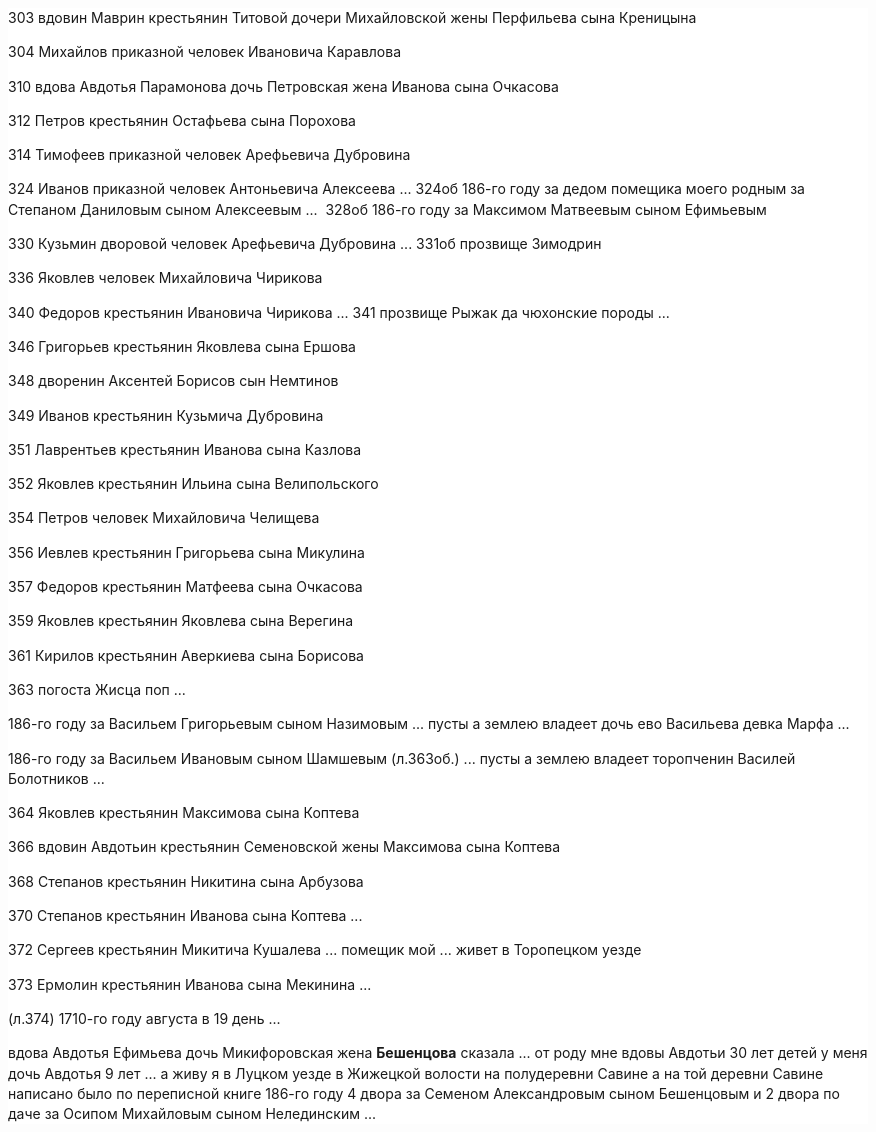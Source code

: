 303 вдовин Маврин крестьянин Титовой дочери Михайловской жены Перфильева сына Креницына

304 Михайлов приказной человек Ивановича Каравлова

310 вдова Авдотья Парамонова дочь Петровская жена Иванова сына Очкасова

312 Петров крестьянин Остафьева сына Порохова

314 Тимофеев приказной человек Арефьевича Дубровина

324 Иванов приказной человек Антоньевича Алексеева ... 324об 186-го году за дедом помещика моего родным за Степаном Даниловым сыном Алексеевым ...  328об 186-го году за Максимом Матвеевым сыном Ефимьевым

330 Кузьмин дворовой человек Арефьевича Дубровина ... 331об прозвище Зимодрин

336 Яковлев человек Михайловича Чирикова

340 Федоров крестьянин Ивановича Чирикова ... 341 прозвище Рыжак да чюхонские породы ...

346 Григорьев крестьянин Яковлева сына Ершова

348 дворенин Аксентей Борисов сын Немтинов

349 Иванов крестьянин Кузьмича Дубровина

351 Лаврентьев крестьянин Иванова сына Казлова

352 Яковлев крестьянин Ильина сына Велипольского

354 Петров человек Михайловича Челищева

356 Иевлев крестьянин Григорьева сына Микулина

357 Федоров крестьянин Матфеева сына Очкасова

359 Яковлев крестьянин Яковлева сына Верегина

361 Кирилов крестьянин Аверкиева сына Борисова

363 погоста Жисца поп ...

186-го году за Васильем Григорьевым сыном Назимовым ... пусты а землею владеет дочь ево Васильева девка Марфа ...

186-го году за Васильем Ивановым сыном Шамшевым (л.363об.) ... пусты а землею владеет торопченин Василей Болотников ...

364 Яковлев крестьянин Максимова сына Коптева

366 вдовин Авдотьин крестьянин Семеновской жены Максимова сына Коптева

368 Степанов крестьянин Никитина сына Арбузова

370 Степанов крестьянин Иванова сына Коптева ...

372 Сергеев крестьянин Микитича Кушалева ... помещик мой ... живет в Торопецком уезде

373 Ермолин крестьянин Иванова сына Мекинина ...

(л.374) 1710-го году августа в 19 день ...

вдова Авдотья Ефимьева дочь Микифоровская жена **Бешенцова** сказала ... от роду мне вдовы Авдотьи 30 лет детей у меня дочь Авдотья 9 лет ... а живу я в Луцком уезде в Жижецкой волости на полудеревни Савине а на той деревни Савине написано было по переписной книге 186-го году 4 двора за Семеном Александровым сыном Бешенцовым и 2 двора по даче за Осипом Михайловым сыном Нелединским ...
